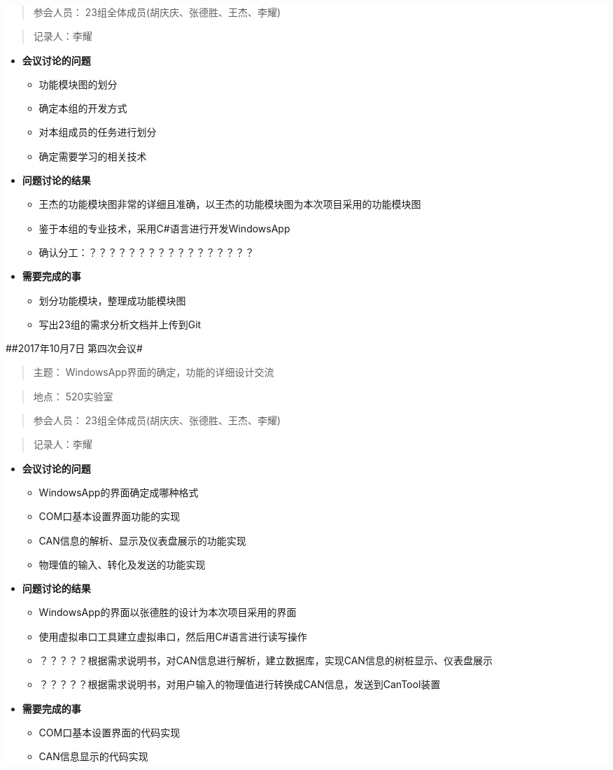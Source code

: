 >参会人员： 23组全体成员(胡庆庆、张德胜、王杰、李耀) 

>记录人：李耀

- **会议讨论的问题**

    - 功能模块图的划分
    
    - 确定本组的开发方式
    
    - 对本组成员的任务进行划分

    - 确定需要学习的相关技术

- **问题讨论的结果**
    
    - 王杰的功能模块图非常的详细且准确，以王杰的功能模块图为本次项目采用的功能模块图
    
    - 鉴于本组的专业技术，采用C#语言进行开发WindowsApp

    - 确认分工：？？？？？？？？？？？？？？？？？
    
- **需要完成的事**

    - 划分功能模块，整理成功能模块图
    
    - 写出23组的需求分析文档并上传到Git 
    
##2017年10月7日 第四次会议#

>主题： WindowsApp界面的确定，功能的详细设计交流

>地点： 520实验室 

>参会人员： 23组全体成员(胡庆庆、张德胜、王杰、李耀) 

>记录人：李耀

- **会议讨论的问题**

    - WindowsApp的界面确定成哪种格式
    
    - COM口基本设置界面功能的实现
    
    - CAN信息的解析、显示及仪表盘展示的功能实现

    - 物理值的输入、转化及发送的功能实现
     

- **问题讨论的结果**
    
    - WindowsApp的界面以张德胜的设计为本次项目采用的界面
    
    - 使用虚拟串口工具建立虚拟串口，然后用C#语言进行读写操作

    - ？？？？？根据需求说明书，对CAN信息进行解析，建立数据库，实现CAN信息的树桩显示、仪表盘展示

    - ？？？？？根据需求说明书，对用户输入的物理值进行转换成CAN信息，发送到CanTool装置
        

- **需要完成的事**
    
    - COM口基本设置界面的代码实现
    
    - CAN信息显示的代码实现
